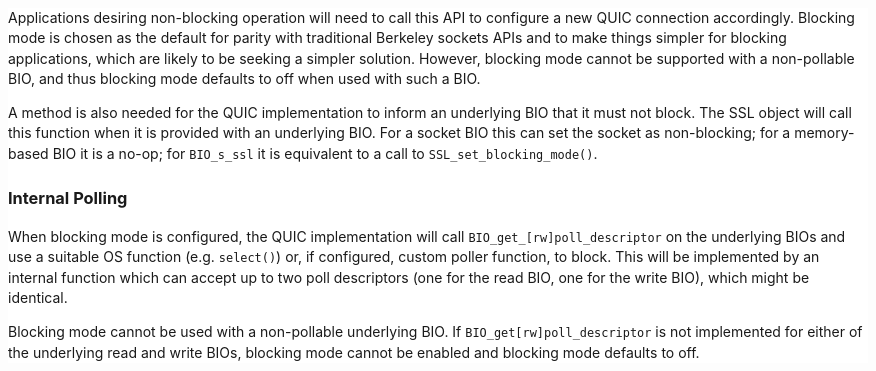 Applications desiring non-blocking operation will need to call this API to
configure a new QUIC connection accordingly. Blocking mode is chosen as the
default for parity with traditional Berkeley sockets APIs and to make things
simpler for blocking applications, which are likely to be seeking a simpler
solution. However, blocking mode cannot be supported with a non-pollable BIO,
and thus blocking mode defaults to off when used with such a BIO.

A method is also needed for the QUIC implementation to inform an underlying BIO
that it must not block. The SSL object will call this function when it is
provided with an underlying BIO. For a socket BIO this can set the socket as
non-blocking; for a memory-based BIO it is a no-op; for `BIO_s_ssl` it is
equivalent to a call to `SSL_set_blocking_mode()`.

### Internal Polling

When blocking mode is configured, the QUIC implementation will call
`BIO_get_[rw]poll_descriptor` on the underlying BIOs and use a suitable OS
function (e.g. `select()`) or, if configured, custom poller function, to block.
This will be implemented by an internal function which can accept up to two poll
descriptors (one for the read BIO, one for the write BIO), which might be
identical.

Blocking mode cannot be used with a non-pollable underlying BIO. If
`BIO_get[rw]poll_descriptor` is not implemented for either of the underlying
read and write BIOs, blocking mode cannot be enabled and blocking mode defaults
to off.

